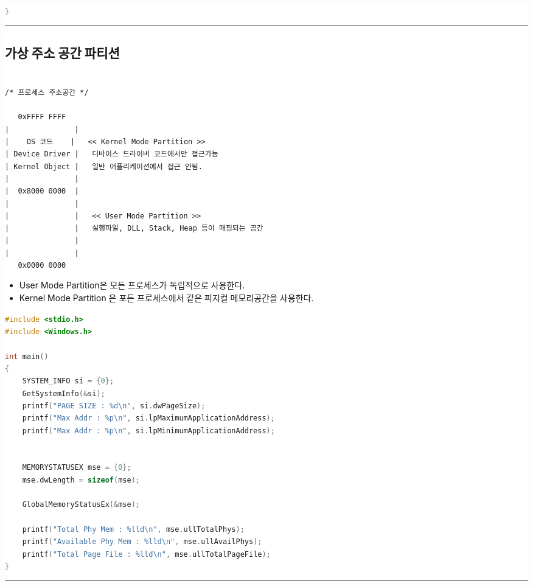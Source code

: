 ```cpp
}
```

---

## 가상 주소 공간 파티션

```

/* 프로세스 주소공간 */

   0xFFFF FFFF
|               |
|    OS 코드    |   << Kernel Mode Partition >>
| Device Driver |   디바이스 드라이버 코드에서만 접근가능
| Kernel Object |   일반 어플리케이션에서 접근 안됨.
|               |
|  0x8000 0000  |
|               |
|               |   << User Mode Partition >>
|               |   실행파일, DLL, Stack, Heap 등이 매핑되는 공간
|               |
|               |
   0x0000 0000

```

* User Mode Partition은 모든 프로세스가 독립적으로 사용한다.
* Kernel Mode Partition 은 포든 프로세스에서 같은 피지컬 메모리공간을 사용한다.

```cpp
#include <stdio.h>
#include <Windows.h>

int main()
{
    SYSTEM_INFO si = {0};
    GetSystemInfo(&si);
    printf("PAGE SIZE : %d\n", si.dwPageSize);
    printf("Max Addr : %p\n", si.lpMaximumApplicationAddress);
    printf("Max Addr : %p\n", si.lpMinimumApplicationAddress);


    MEMORYSTATUSEX mse = {0};
    mse.dwLength = sizeof(mse);

    GlobalMemoryStatusEx(&mse);

    printf("Total Phy Mem : %lld\n", mse.ullTotalPhys);
    printf("Available Phy Mem : %lld\n", mse.ullAvailPhys);
    printf("Total Page File : %lld\n", mse.ullTotalPageFile);
}
```

---